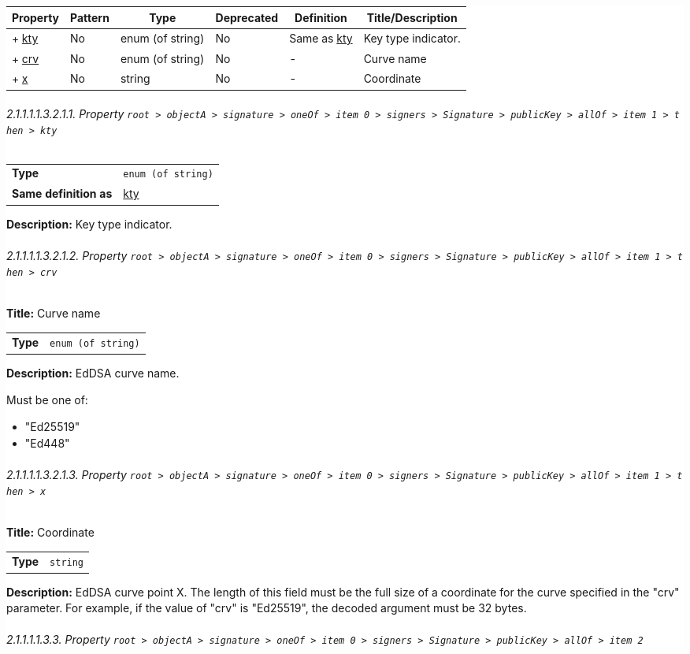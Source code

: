 | Property                                                                        | Pattern | Type             | Deprecated | Definition                                                              | Title/Description   |
| ------------------------------------------------------------------------------- | ------- | ---------------- | ---------- | ----------------------------------------------------------------------- | ------------------- |
| + [kty](#objectA_signature_oneOf_i0_signers_items_publicKey_allOf_i1_then_kty ) | No      | enum (of string) | No         | Same as [kty](#objectA_signature_oneOf_i0_signers_items_publicKey_kty ) | Key type indicator. |
| + [crv](#objectA_signature_oneOf_i0_signers_items_publicKey_allOf_i1_then_crv ) | No      | enum (of string) | No         | -                                                                       | Curve name          |
| + [x](#objectA_signature_oneOf_i0_signers_items_publicKey_allOf_i1_then_x )     | No      | string           | No         | -                                                                       | Coordinate          |

###### <a name="objectA_signature_oneOf_i0_signers_items_publicKey_allOf_i1_then_kty"></a>2.1.1.1.1.3.2.1.1. Property `root > objectA > signature > oneOf > item 0 > signers > Signature > publicKey > allOf > item 1 > then > kty`

|                        |                                                                |
| ---------------------- | -------------------------------------------------------------- |
| **Type**               | `enum (of string)`                                             |
| **Same definition as** | [kty](#objectA_signature_oneOf_i0_signers_items_publicKey_kty) |

**Description:** Key type indicator.

###### <a name="objectA_signature_oneOf_i0_signers_items_publicKey_allOf_i1_then_crv"></a>2.1.1.1.1.3.2.1.2. Property `root > objectA > signature > oneOf > item 0 > signers > Signature > publicKey > allOf > item 1 > then > crv`

**Title:** Curve name

|          |                    |
| -------- | ------------------ |
| **Type** | `enum (of string)` |

**Description:** EdDSA curve name.

Must be one of:
* "Ed25519"
* "Ed448"

###### <a name="objectA_signature_oneOf_i0_signers_items_publicKey_allOf_i1_then_x"></a>2.1.1.1.1.3.2.1.3. Property `root > objectA > signature > oneOf > item 0 > signers > Signature > publicKey > allOf > item 1 > then > x`

**Title:** Coordinate

|          |          |
| -------- | -------- |
| **Type** | `string` |

**Description:** EdDSA curve point X. The length of this field must be the full size of a coordinate for the curve specified in the "crv" parameter. For example, if the value of "crv" is "Ed25519", the decoded argument must be 32 bytes.

###### <a name="objectA_signature_oneOf_i0_signers_items_publicKey_allOf_i2"></a>2.1.1.1.1.3.3. Property `root > objectA > signature > oneOf > item 0 > signers > Signature > publicKey > allOf > item 2`
